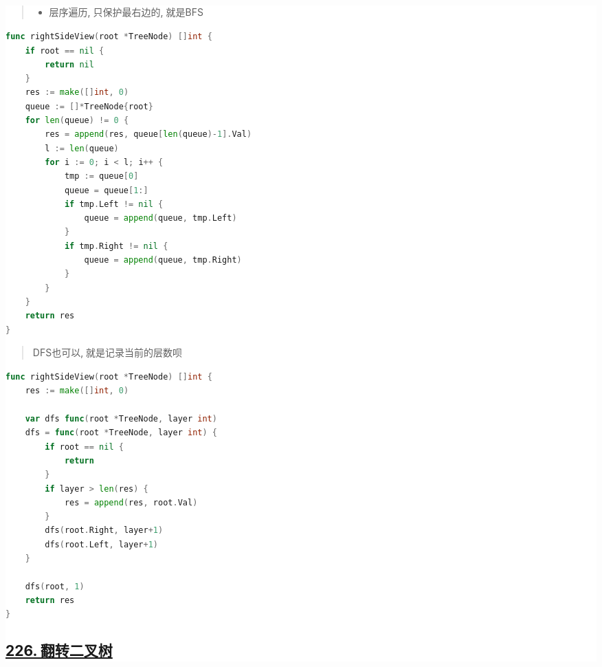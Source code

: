 > - 层序遍历, 只保护最右边的, 就是BFS

```go
func rightSideView(root *TreeNode) []int {
	if root == nil {
		return nil
	}
	res := make([]int, 0)
	queue := []*TreeNode{root}
	for len(queue) != 0 {
		res = append(res, queue[len(queue)-1].Val)
		l := len(queue)
		for i := 0; i < l; i++ {
			tmp := queue[0]
			queue = queue[1:]
			if tmp.Left != nil {
				queue = append(queue, tmp.Left)
			}
			if tmp.Right != nil {
				queue = append(queue, tmp.Right)
			}
		}
	}
	return res
}
```

> DFS也可以, 就是记录当前的层数呗

```go
func rightSideView(root *TreeNode) []int {
	res := make([]int, 0)

	var dfs func(root *TreeNode, layer int)
	dfs = func(root *TreeNode, layer int) {
		if root == nil {
			return
		}
		if layer > len(res) {
			res = append(res, root.Val)
		}
		dfs(root.Right, layer+1)
		dfs(root.Left, layer+1)
	}

	dfs(root, 1)
	return res
}
```



## [226. 翻转二叉树](https://leetcode.cn/problems/invert-binary-tree/)
